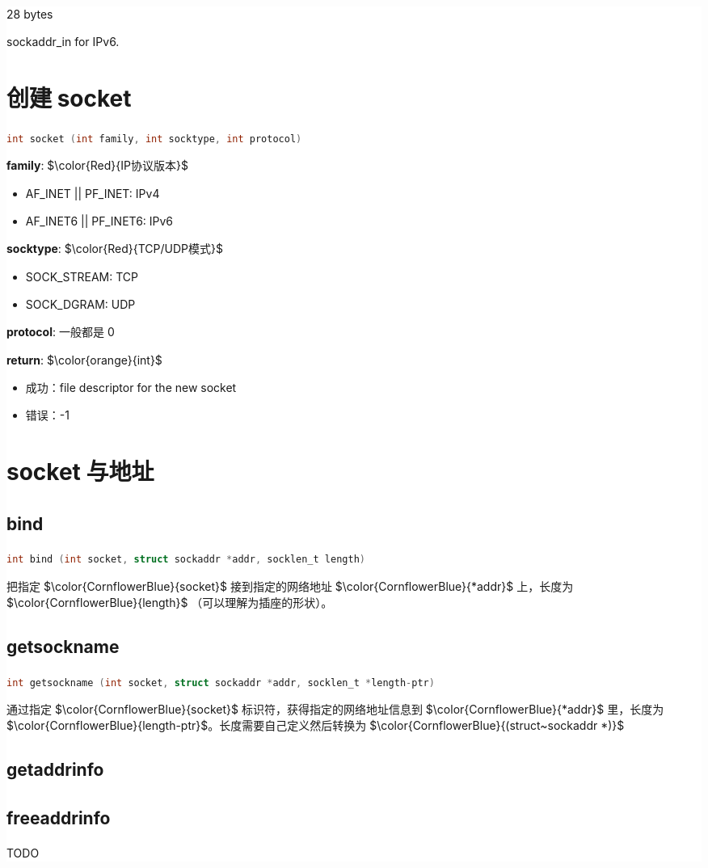 28 bytes

sockaddr_in for IPv6.

# 创建 socket

```C
int socket (int family, int socktype, int protocol)
```

**family**: $\color{Red}{IP协议版本}$

- AF_INET || PF_INET: IPv4

- AF_INET6 || PF_INET6: IPv6

**socktype**: $\color{Red}{TCP/UDP模式}$

- SOCK_STREAM: TCP

- SOCK_DGRAM: UDP

**protocol**: 一般都是 0

**return**: $\color{orange}{int}$

- 成功：file descriptor for the new socket

- 错误：-1

# socket 与地址

## bind

```C
int bind (int socket, struct sockaddr *addr, socklen_t length)
```

把指定 $\color{CornflowerBlue}{socket}$ 接到指定的网络地址 $\color{CornflowerBlue}{*addr}$ 上，长度为 $\color{CornflowerBlue}{length}$ （可以理解为插座的形状）。

## getsockname

```C
int getsockname (int socket, struct sockaddr *addr, socklen_t *length-ptr)
```
通过指定 $\color{CornflowerBlue}{socket}$ 标识符，获得指定的网络地址信息到 $\color{CornflowerBlue}{*addr}$ 里，长度为 $\color{CornflowerBlue}{length-ptr}$。长度需要自己定义然后转换为 $\color{CornflowerBlue}{(struct~sockaddr *)}$

## getaddrinfo

## freeaddrinfo

TODO
